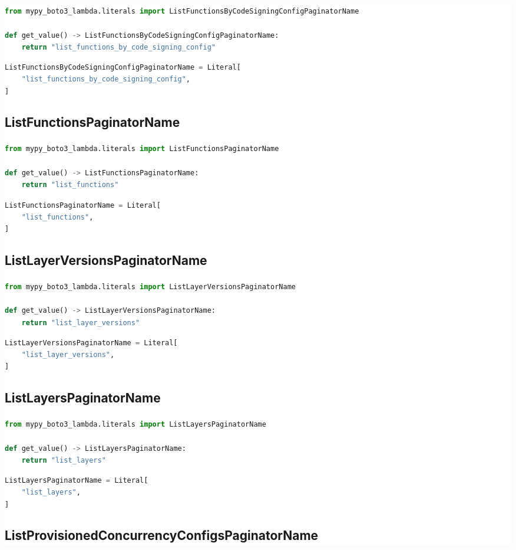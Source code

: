 ```python title="Usage Example"
from mypy_boto3_lambda.literals import ListFunctionsByCodeSigningConfigPaginatorName

def get_value() -> ListFunctionsByCodeSigningConfigPaginatorName:
    return "list_functions_by_code_signing_config"
```

```python title="Definition"
ListFunctionsByCodeSigningConfigPaginatorName = Literal[
    "list_functions_by_code_signing_config",
]
```
## ListFunctionsPaginatorName

```python title="Usage Example"
from mypy_boto3_lambda.literals import ListFunctionsPaginatorName

def get_value() -> ListFunctionsPaginatorName:
    return "list_functions"
```

```python title="Definition"
ListFunctionsPaginatorName = Literal[
    "list_functions",
]
```
## ListLayerVersionsPaginatorName

```python title="Usage Example"
from mypy_boto3_lambda.literals import ListLayerVersionsPaginatorName

def get_value() -> ListLayerVersionsPaginatorName:
    return "list_layer_versions"
```

```python title="Definition"
ListLayerVersionsPaginatorName = Literal[
    "list_layer_versions",
]
```
## ListLayersPaginatorName

```python title="Usage Example"
from mypy_boto3_lambda.literals import ListLayersPaginatorName

def get_value() -> ListLayersPaginatorName:
    return "list_layers"
```

```python title="Definition"
ListLayersPaginatorName = Literal[
    "list_layers",
]
```
## ListProvisionedConcurrencyConfigsPaginatorName
